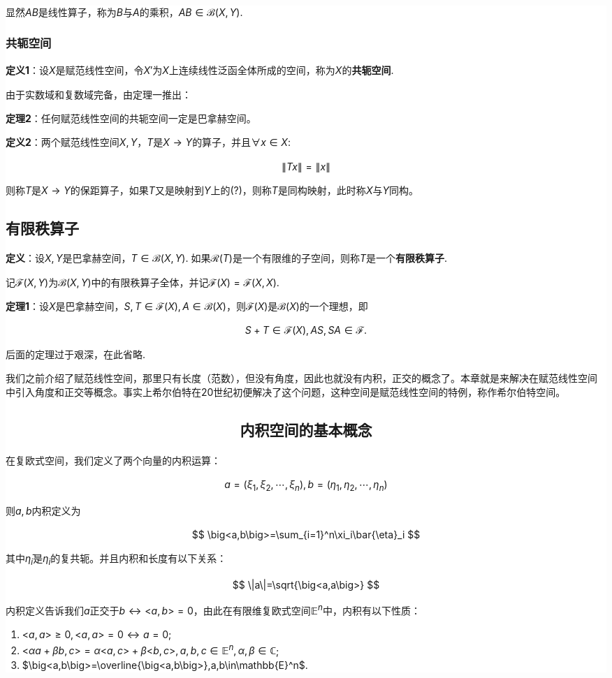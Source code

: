 显然$AB$是线性算子，称为$B$与$A$的乘积，$AB\in\mathscr{B}(X,Y)$.

### 共轭空间

**定义1**：设$X$是赋范线性空间，令$X'$为$X$上连续线性泛函全体所成的空间，称为$X$的**共轭空间**.

由于实数域和复数域完备，由定理一推出：

**定理2**：任何赋范线性空间的共轭空间一定是巴拿赫空间。

**定义2**：两个赋范线性空间$X,Y$，$T$是$X\to Y$的算子，并且$\forall x\in X$:

$$
\|Tx\|=\|x\|
$$

则称$T$是$X\to Y$的保距算子，如果$T$又是映射到$Y$上的(?)，则称$T$是同构映射，此时称$X$与$Y$同构。

## 有限秩算子

**定义**：设$X,Y$是巴拿赫空间，$T\in\mathscr{B}(X,Y)$. 如果$\mathscr{R}(T)$是一个有限维的子空间，则称$T$是一个**有限秩算子**.

记$\mathscr{F}(X,Y)$为$\mathscr{B}(X,Y)$中的有限秩算子全体，并记$\mathscr{F}(X)=\mathscr{F}(X,X)$.

**定理1**：设$X$是巴拿赫空间，$S,T\in\mathscr{F}(X),A\in\mathscr{B}(X)$，则$\mathscr{F}(X)$是$\mathscr{B}(X)$的一个理想，即

$$
S+T\in\mathscr{F}(X),AS,SA\in\mathscr{F}.
$$

后面的定理过于艰深，在此省略.

我们之前介绍了赋范线性空间，那里只有长度（范数），但没有角度，因此也就没有内积，正交的概念了。本章就是来解决在赋范线性空间中引入角度和正交等概念。事实上希尔伯特在20世纪初便解决了这个问题，这种空间是赋范线性空间的特例，称作希尔伯特空间。

## <center>内积空间的基本概念

在复欧式空间，我们定义了两个向量的内积运算：

$$
a=(\xi_1,\xi_2,\cdots,\xi_n),b=(\eta_1,\eta_2,\cdots,\eta_n)
$$

则$a,b$内积定义为

$$
\big<a,b\big>=\sum_{i=1}^n\xi_i\bar{\eta}_i
$$

其中$\bar{\eta}_i$是$\eta_i$的复共轭。并且内积和长度有以下关系：

$$
\|a\|=\sqrt{\big<a,a\big>}
$$

内积定义告诉我们$a$正交于$b\leftrightarrow\big<a,b\big>=0$，由此在有限维复欧式空间$\mathbb{E}^n$中，内积有以下性质：

1. $\big<a,a\big>\geqslant0,\big<a,a\big>=0\leftrightarrow a=0$;
2. $\big<\alpha a+\beta b,c\big>=\alpha\big<a,c\big>+\beta\big<b,c\big>,a,b,c\in\mathbb{E}^n,\alpha,\beta\in\mathbb{C}$;
3. $\big<a,b\big>=\overline{\big<a,b\big>},a,b\in\mathbb{E}^n$.
